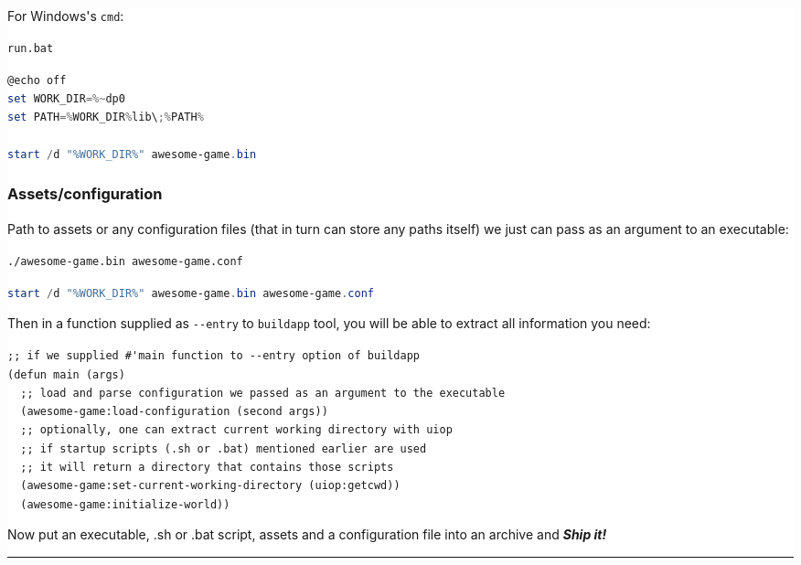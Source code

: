For Windows's `cmd`:

`run.bat`
``` powershell
@echo off
set WORK_DIR=%~dp0
set PATH=%WORK_DIR%lib\;%PATH%

start /d "%WORK_DIR%" awesome-game.bin
```

### Assets/configuration

Path to assets or any configuration files (that in turn can store any paths itself) we just can
pass as an argument to an executable:

``` bash
./awesome-game.bin awesome-game.conf
```

``` powershell
start /d "%WORK_DIR%" awesome-game.bin awesome-game.conf
```

Then in a function supplied as `--entry` to `buildapp` tool, you will be able to extract all
information you need:

``` common_lisp
;; if we supplied #'main function to --entry option of buildapp
(defun main (args)
  ;; load and parse configuration we passed as an argument to the executable
  (awesome-game:load-configuration (second args))
  ;; optionally, one can extract current working directory with uiop
  ;; if startup scripts (.sh or .bat) mentioned earlier are used
  ;; it will return a directory that contains those scripts
  (awesome-game:set-current-working-directory (uiop:getcwd))
  (awesome-game:initialize-world))
```


Now put an executable, .sh or .bat script, assets and a configuration file into an archive and
***Ship it!***

***
[^1]: Load into process address space. I use open instead of load here to distinguish between
    foreign libraries loading and asdf system loading

[^2]: Applies to GNU/Linux, Windows and macOS
[^3]: Available in the main Quicklisp distribution
